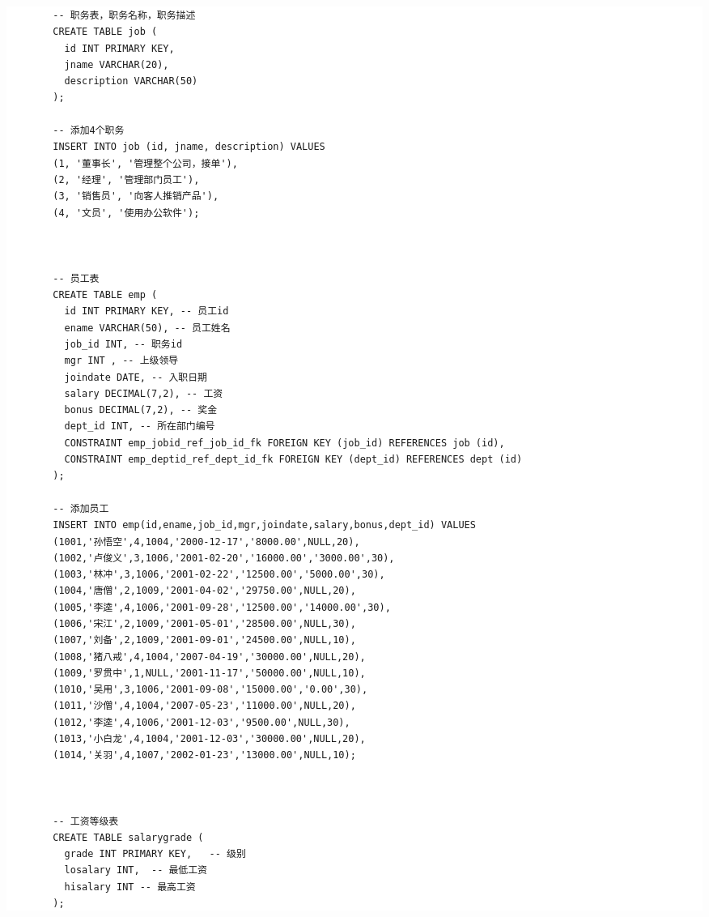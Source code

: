             
            
            -- 职务表，职务名称，职务描述
            CREATE TABLE job (
              id INT PRIMARY KEY,
              jname VARCHAR(20),
              description VARCHAR(50)
            );
            
            -- 添加4个职务
            INSERT INTO job (id, jname, description) VALUES
            (1, '董事长', '管理整个公司，接单'),
            (2, '经理', '管理部门员工'),
            (3, '销售员', '向客人推销产品'),
            (4, '文员', '使用办公软件');
            
            
            
            -- 员工表
            CREATE TABLE emp (
              id INT PRIMARY KEY, -- 员工id
              ename VARCHAR(50), -- 员工姓名
              job_id INT, -- 职务id
              mgr INT , -- 上级领导
              joindate DATE, -- 入职日期
              salary DECIMAL(7,2), -- 工资
              bonus DECIMAL(7,2), -- 奖金
              dept_id INT, -- 所在部门编号
              CONSTRAINT emp_jobid_ref_job_id_fk FOREIGN KEY (job_id) REFERENCES job (id),
              CONSTRAINT emp_deptid_ref_dept_id_fk FOREIGN KEY (dept_id) REFERENCES dept (id)
            );
            
            -- 添加员工
            INSERT INTO emp(id,ename,job_id,mgr,joindate,salary,bonus,dept_id) VALUES 
            (1001,'孙悟空',4,1004,'2000-12-17','8000.00',NULL,20),
            (1002,'卢俊义',3,1006,'2001-02-20','16000.00','3000.00',30),
            (1003,'林冲',3,1006,'2001-02-22','12500.00','5000.00',30),
            (1004,'唐僧',2,1009,'2001-04-02','29750.00',NULL,20),
            (1005,'李逵',4,1006,'2001-09-28','12500.00','14000.00',30),
            (1006,'宋江',2,1009,'2001-05-01','28500.00',NULL,30),
            (1007,'刘备',2,1009,'2001-09-01','24500.00',NULL,10),
            (1008,'猪八戒',4,1004,'2007-04-19','30000.00',NULL,20),
            (1009,'罗贯中',1,NULL,'2001-11-17','50000.00',NULL,10),
            (1010,'吴用',3,1006,'2001-09-08','15000.00','0.00',30),
            (1011,'沙僧',4,1004,'2007-05-23','11000.00',NULL,20),
            (1012,'李逵',4,1006,'2001-12-03','9500.00',NULL,30),
            (1013,'小白龙',4,1004,'2001-12-03','30000.00',NULL,20),
            (1014,'关羽',4,1007,'2002-01-23','13000.00',NULL,10);
            
            
            
            -- 工资等级表
            CREATE TABLE salarygrade (
              grade INT PRIMARY KEY,   -- 级别
              losalary INT,  -- 最低工资
              hisalary INT -- 最高工资
            );
            